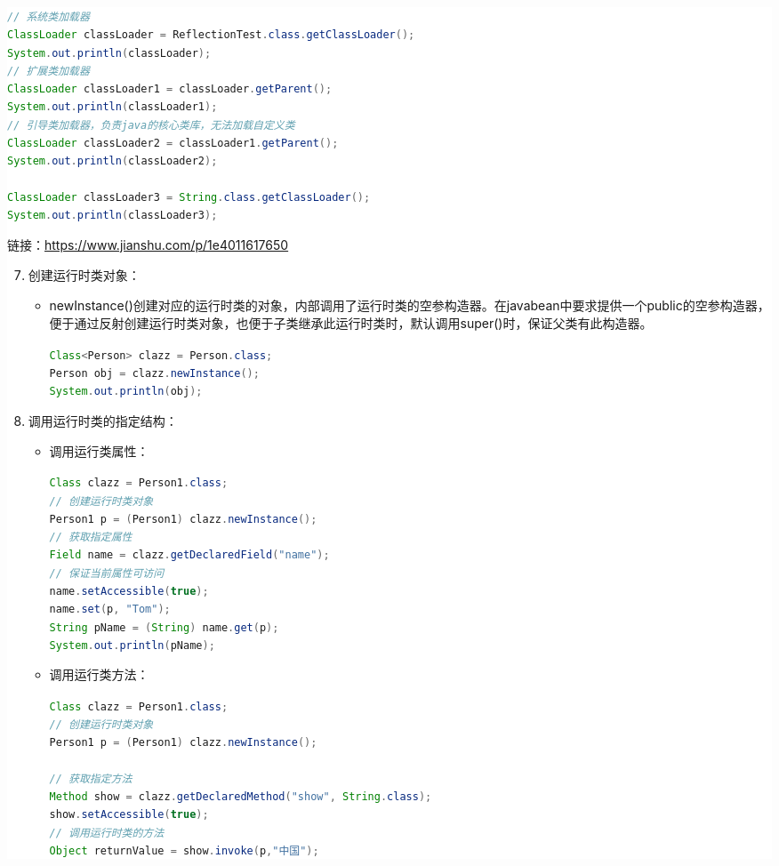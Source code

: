    ```java
   // 系统类加载器
   ClassLoader classLoader = ReflectionTest.class.getClassLoader();
   System.out.println(classLoader);
   // 扩展类加载器
   ClassLoader classLoader1 = classLoader.getParent();
   System.out.println(classLoader1);
   // 引导类加载器，负责java的核心类库，无法加载自定义类
   ClassLoader classLoader2 = classLoader1.getParent();
   System.out.println(classLoader2);
   
   ClassLoader classLoader3 = String.class.getClassLoader();
   System.out.println(classLoader3);
   ```


   链接：https://www.jianshu.com/p/1e4011617650

7. 创建运行时类对象：

   * newInstance()创建对应的运行时类的对象，内部调用了运行时类的空参构造器。在javabean中要求提供一个public的空参构造器，便于通过反射创建运行时类对象，也便于子类继承此运行时类时，默认调用super()时，保证父类有此构造器。

     ```java
     Class<Person> clazz = Person.class;
     Person obj = clazz.newInstance();
     System.out.println(obj);
     ```

8. 调用运行时类的指定结构：

   * 调用运行类属性：

     ```java
     Class clazz = Person1.class;
     // 创建运行时类对象
     Person1 p = (Person1) clazz.newInstance();
     // 获取指定属性
     Field name = clazz.getDeclaredField("name");
     // 保证当前属性可访问
     name.setAccessible(true);
     name.set(p, "Tom");
     String pName = (String) name.get(p);
     System.out.println(pName);
     ```

   * 调用运行类方法：

     ```java
     Class clazz = Person1.class;
     // 创建运行时类对象
     Person1 p = (Person1) clazz.newInstance();
     
     // 获取指定方法
     Method show = clazz.getDeclaredMethod("show", String.class);
     show.setAccessible(true);
     // 调用运行时类的方法
     Object returnValue = show.invoke(p,"中国");
     